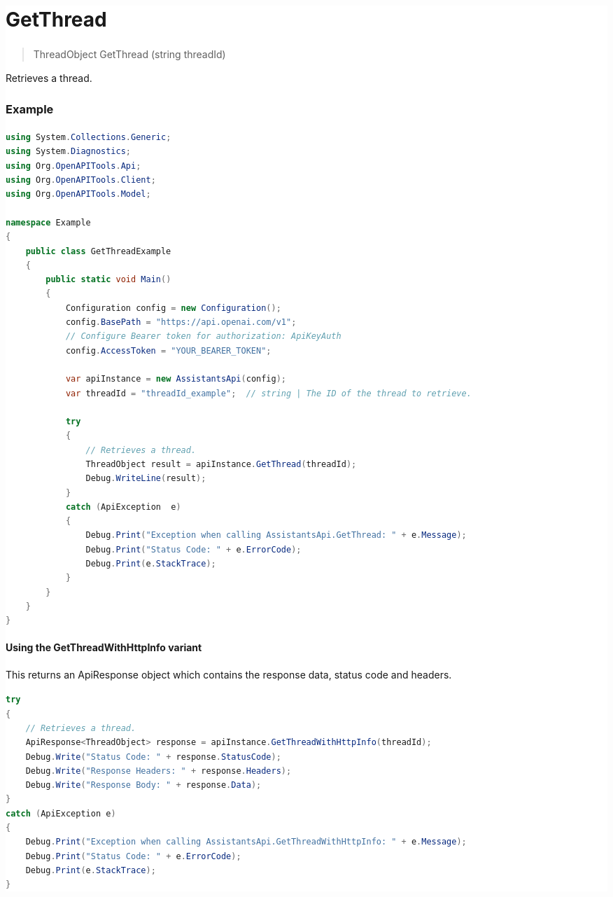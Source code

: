 <a id="getthread"></a>
# **GetThread**
> ThreadObject GetThread (string threadId)

Retrieves a thread.

### Example
```csharp
using System.Collections.Generic;
using System.Diagnostics;
using Org.OpenAPITools.Api;
using Org.OpenAPITools.Client;
using Org.OpenAPITools.Model;

namespace Example
{
    public class GetThreadExample
    {
        public static void Main()
        {
            Configuration config = new Configuration();
            config.BasePath = "https://api.openai.com/v1";
            // Configure Bearer token for authorization: ApiKeyAuth
            config.AccessToken = "YOUR_BEARER_TOKEN";

            var apiInstance = new AssistantsApi(config);
            var threadId = "threadId_example";  // string | The ID of the thread to retrieve.

            try
            {
                // Retrieves a thread.
                ThreadObject result = apiInstance.GetThread(threadId);
                Debug.WriteLine(result);
            }
            catch (ApiException  e)
            {
                Debug.Print("Exception when calling AssistantsApi.GetThread: " + e.Message);
                Debug.Print("Status Code: " + e.ErrorCode);
                Debug.Print(e.StackTrace);
            }
        }
    }
}
```

#### Using the GetThreadWithHttpInfo variant
This returns an ApiResponse object which contains the response data, status code and headers.

```csharp
try
{
    // Retrieves a thread.
    ApiResponse<ThreadObject> response = apiInstance.GetThreadWithHttpInfo(threadId);
    Debug.Write("Status Code: " + response.StatusCode);
    Debug.Write("Response Headers: " + response.Headers);
    Debug.Write("Response Body: " + response.Data);
}
catch (ApiException e)
{
    Debug.Print("Exception when calling AssistantsApi.GetThreadWithHttpInfo: " + e.Message);
    Debug.Print("Status Code: " + e.ErrorCode);
    Debug.Print(e.StackTrace);
}
```